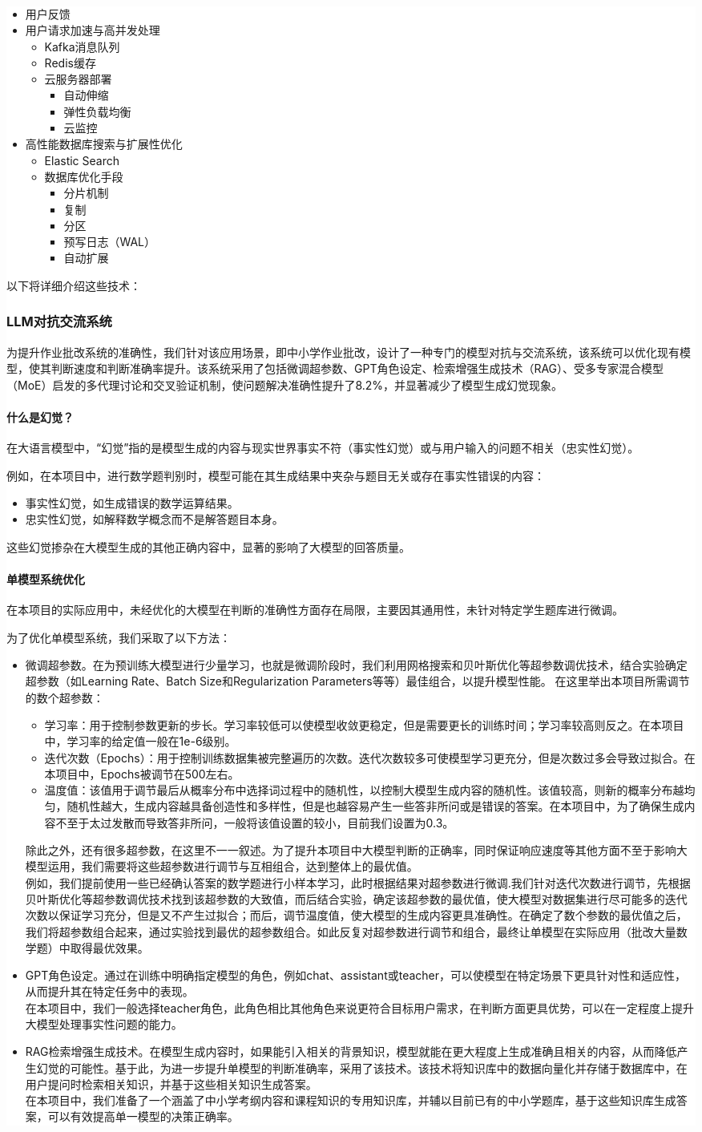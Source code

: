   - 用户反馈
- 用户请求加速与高并发处理
  - Kafka消息队列
  - Redis缓存
  - 云服务器部署
    - 自动伸缩
    - 弹性负载均衡
    - 云监控
- 高性能数据库搜索与扩展性优化
  - Elastic Search
  - 数据库优化手段  
    - 分片机制
    - 复制 
    - 分区
    - 预写日志（WAL）
    - 自动扩展

以下将详细介绍这些技术：

### LLM对抗交流系统

为提升作业批改系统的准确性，我们针对该应用场景，即中小学作业批改，设计了一种专门的模型对抗与交流系统，该系统可以优化现有模型，使其判断速度和判断准确率提升。该系统采用了包括微调超参数、GPT角色设定、检索增强生成技术（RAG）、受多专家混合模型（MoE）启发的多代理讨论和交叉验证机制，使问题解决准确性提升了8.2%，并显著减少了模型生成幻觉现象。

#### 什么是幻觉？
在大语言模型中，“幻觉”指的是模型生成的内容与现实世界事实不符（事实性幻觉）或与用户输入的问题不相关（忠实性幻觉）。

例如，在本项目中，进行数学题判别时，模型可能在其生成结果中夹杂与题目无关或存在事实性错误的内容：
- 事实性幻觉，如生成错误的数学运算结果。
- 忠实性幻觉，如解释数学概念而不是解答题目本身。

这些幻觉掺杂在大模型生成的其他正确内容中，显著的影响了大模型的回答质量。

#### 单模型系统优化
在本项目的实际应用中，未经优化的大模型在判断的准确性方面存在局限，主要因其通用性，未针对特定学生题库进行微调。

为了优化单模型系统，我们采取了以下方法：

- 微调超参数。在为预训练大模型进行少量学习，也就是微调阶段时，我们利用网格搜索和贝叶斯优化等超参数调优技术，结合实验确定超参数（如Learning Rate、Batch Size和Regularization Parameters等等）最佳组合，以提升模型性能。  在这里举出本项目所需调节的数个超参数：
  - 学习率：用于控制参数更新的步长。学习率较低可以使模型收敛更稳定，但是需要更长的训练时间；学习率较高则反之。在本项目中，学习率的给定值一般在1e-6级别。
  - 迭代次数（Epochs）：用于控制训练数据集被完整遍历的次数。迭代次数较多可使模型学习更充分，但是次数过多会导致过拟合。在本项目中，Epochs被调节在500左右。
  - 温度值：该值用于调节最后从概率分布中选择词过程中的随机性，以控制大模型生成内容的随机性。该值较高，则新的概率分布越均匀，随机性越大，生成内容越具备创造性和多样性，但是也越容易产生一些答非所问或是错误的答案。在本项目中，为了确保生成内容不至于太过发散而导致答非所问，一般将该值设置的较小，目前我们设置为0.3。
  
  除此之外，还有很多超参数，在这里不一一叙述。为了提升本项目中大模型判断的正确率，同时保证响应速度等其他方面不至于影响大模型运用，我们需要将这些超参数进行调节与互相组合，达到整体上的最优值。  
  例如，我们提前使用一些已经确认答案的数学题进行小样本学习，此时根据结果对超参数进行微调.我们针对迭代次数进行调节，先根据贝叶斯优化等超参数调优技术找到该超参数的大致值，而后结合实验，确定该超参数的最优值，使大模型对数据集进行尽可能多的迭代次数以保证学习充分，但是又不产生过拟合；而后，调节温度值，使大模型的生成内容更具准确性。在确定了数个参数的最优值之后，我们将超参数组合起来，通过实验找到最优的超参数组合。如此反复对超参数进行调节和组合，最终让单模型在实际应用（批改大量数学题）中取得最优效果。

- GPT角色设定。通过在训练中明确指定模型的角色，例如chat、assistant或teacher，可以使模型在特定场景下更具针对性和适应性，从而提升其在特定任务中的表现。  
在本项目中，我们一般选择teacher角色，此角色相比其他角色来说更符合目标用户需求，在判断方面更具优势，可以在一定程度上提升大模型处理事实性问题的能力。  
- RAG检索增强生成技术。在模型生成内容时，如果能引入相关的背景知识，模型就能在更大程度上生成准确且相关的内容，从而降低产生幻觉的可能性。基于此，为进一步提升单模型的判断准确率，采用了该技术。该技术将知识库中的数据向量化并存储于数据库中，在用户提问时检索相关知识，并基于这些相关知识生成答案。  
在本项目中，我们准备了一个涵盖了中小学考纲内容和课程知识的专用知识库，并辅以目前已有的中小学题库，基于这些知识库生成答案，可以有效提高单一模型的决策正确率。
